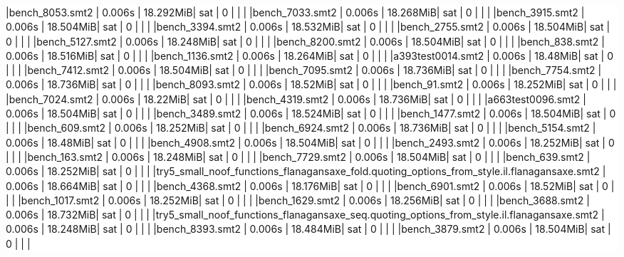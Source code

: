 |bench_8053.smt2                                              |    0.006s | 18.292MiB| sat | 0 |  |  |
|bench_7033.smt2                                              |    0.006s | 18.268MiB| sat | 0 |  |  |
|bench_3915.smt2                                              |    0.006s | 18.504MiB| sat | 0 |  |  |
|bench_3394.smt2                                              |    0.006s | 18.532MiB| sat | 0 |  |  |
|bench_2755.smt2                                              |    0.006s | 18.504MiB| sat | 0 |  |  |
|bench_5127.smt2                                              |    0.006s | 18.248MiB| sat | 0 |  |  |
|bench_8200.smt2                                              |    0.006s | 18.504MiB| sat | 0 |  |  |
|bench_838.smt2                                               |    0.006s | 18.516MiB| sat | 0 |  |  |
|bench_1136.smt2                                              |    0.006s | 18.264MiB| sat | 0 |  |  |
|a393test0014.smt2                                            |    0.006s | 18.48MiB| sat | 0 |  |  |
|bench_7412.smt2                                              |    0.006s | 18.504MiB| sat | 0 |  |  |
|bench_7095.smt2                                              |    0.006s | 18.736MiB| sat | 0 |  |  |
|bench_7754.smt2                                              |    0.006s | 18.736MiB| sat | 0 |  |  |
|bench_8093.smt2                                              |    0.006s | 18.52MiB| sat | 0 |  |  |
|bench_91.smt2                                                |    0.006s | 18.252MiB| sat | 0 |  |  |
|bench_7024.smt2                                              |    0.006s | 18.22MiB| sat | 0 |  |  |
|bench_4319.smt2                                              |    0.006s | 18.736MiB| sat | 0 |  |  |
|a663test0096.smt2                                            |    0.006s | 18.504MiB| sat | 0 |  |  |
|bench_3489.smt2                                              |    0.006s | 18.524MiB| sat | 0 |  |  |
|bench_1477.smt2                                              |    0.006s | 18.504MiB| sat | 0 |  |  |
|bench_609.smt2                                               |    0.006s | 18.252MiB| sat | 0 |  |  |
|bench_6924.smt2                                              |    0.006s | 18.736MiB| sat | 0 |  |  |
|bench_5154.smt2                                              |    0.006s | 18.48MiB| sat | 0 |  |  |
|bench_4908.smt2                                              |    0.006s | 18.504MiB| sat | 0 |  |  |
|bench_2493.smt2                                              |    0.006s | 18.252MiB| sat | 0 |  |  |
|bench_163.smt2                                               |    0.006s | 18.248MiB| sat | 0 |  |  |
|bench_7729.smt2                                              |    0.006s | 18.504MiB| sat | 0 |  |  |
|bench_639.smt2                                               |    0.006s | 18.252MiB| sat | 0 |  |  |
|try5_small_noof_functions_flanagansaxe_fold.quoting_options_from_style.il.flanagansaxe.smt2 |    0.006s | 18.664MiB| sat | 0 |  |  |
|bench_4368.smt2                                              |    0.006s | 18.176MiB| sat | 0 |  |  |
|bench_6901.smt2                                              |    0.006s | 18.52MiB| sat | 0 |  |  |
|bench_1017.smt2                                              |    0.006s | 18.252MiB| sat | 0 |  |  |
|bench_1629.smt2                                              |    0.006s | 18.256MiB| sat | 0 |  |  |
|bench_3688.smt2                                              |    0.006s | 18.732MiB| sat | 0 |  |  |
|try5_small_noof_functions_flanagansaxe_seq.quoting_options_from_style.il.flanagansaxe.smt2 |    0.006s | 18.248MiB| sat | 0 |  |  |
|bench_8393.smt2                                              |    0.006s | 18.484MiB| sat | 0 |  |  |
|bench_3879.smt2                                              |    0.006s | 18.504MiB| sat | 0 |  |  |